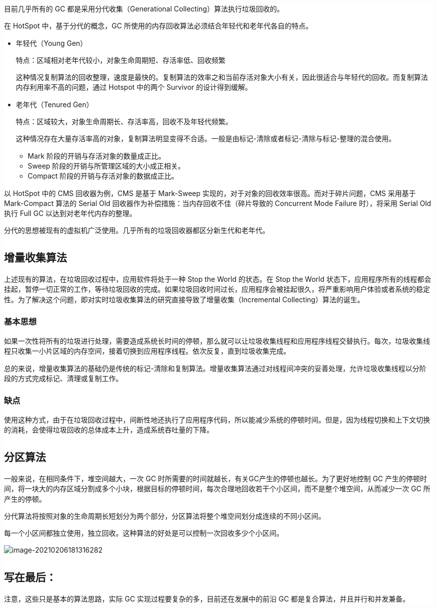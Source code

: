 目前几乎所有的 GC 都是采用分代收集（Generational Collecting）算法执行垃圾回收的。

在 HotSpot 中，基于分代的概念，GC 所使用的内存回收算法必须结合年轻代和老年代各自的特点。

- 年轻代（Young Gen）

  特点：区域相对老年代较小，对象生命周期短、存活率低、回收频繁

  这种情况复制算法的回收整理，速度是最快的。复制算法的效率之和当前存活对象大小有关，因此很适合与年轻代的回收。而复制算法内存利用率不高的问题，通过 Hotspot 中的两个 Survivor 的设计得到缓解。

- 老年代（Tenured Gen）

  特点：区域较大，对象生命周期长、存活率高，回收不及年轻代频繁。

  这种情况存在大量存活率高的对象，复制算法明显变得不合适。一般是由标记-清除或者标记-清除与标记-整理的混合使用。

  - Mark 阶段的开销与存活对象的数量成正比。
  - Sweep 阶段的开销与所管理区域的大小成正相关。
  - Compact 阶段的开销与存活对象的数据成正比。

以 HotSpot 中的 CMS 回收器为例，CMS 是基于 Mark-Sweep 实现的，对于对象的回收效率很高。而对于碎片问题，CMS 采用基于 Mark-Compact 算法的 Serial Old 回收器作为补偿措施：当内存回收不佳（碎片导致的 Concurrent Mode Failure 时），将采用 Serial Old 执行 Full GC 以达到对老年代内存的整理。

分代的思想被现有的虚拟机广泛使用。几乎所有的垃圾回收器都区分新生代和老年代。



## 增量收集算法

上述现有的算法，在垃圾回收过程中，应用软件将处于一种 Stop the World 的状态。在 Stop the World 状态下，应用程序所有的线程都会挂起，暂停一切正常的工作，等待垃圾回收的完成。如果垃圾回收时间过长，应用程序会被挂起很久，将严重影响用户体验或者系统的稳定性。为了解决这个问题，即对实时垃圾收集算法的研究直接导致了增量收集（Incremental Collecting）算法的诞生。

### 基本思想

如果一次性将所有的垃圾进行处理，需要造成系统长时间的停顿，那么就可以让垃圾收集线程和应用程序线程交替执行。每次，垃圾收集线程只收集一小片区域的内存空间，接着切换到应用程序线程。依次反复，直到垃圾收集完成。

总的来说，增量收集算法的基础仍是传统的标记-清除和复制算法。增量收集算法通过对线程间冲突的妥善处理，允许垃圾收集线程以分阶段的方式完成标记、清理或复制工作。

### 缺点

使用这种方式，由于在垃圾回收过程中，间断性地还执行了应用程序代码，所以能减少系统的停顿时间。但是，因为线程切换和上下文切换的消耗，会使得垃圾回收的总体成本上升，造成系统吞吐量的下降。



## 分区算法

一般来说，在相同条件下，堆空间越大，一次 GC 时所需要的时间就越长，有关GC产生的停顿也越长。为了更好地控制 GC 产生的停顿时间，将一块大的内存区域分割成多个小块，根据目标的停顿时间，每次合理地回收若干个小区间，而不是整个堆空间，从而减少一次 GC 所产生的停顿。

分代算法将按照对象的生命周期长短划分为两个部分，分区算法将整个堆空间划分成连续的不同小区间。

每一个小区间都独立使用，独立回收。这种算法的好处是可以控制一次回收多少个小区间。

![image-20210206181316282](https://homan-blog.oss-cn-beijing.aliyuncs.com/study-demo/jvm-demo/image-20210206181316282.png)

## 写在最后：

注意，这些只是基本的算法思路，实际 GC 实现过程要复杂的多，目前还在发展中的前沿 GC 都是复合算法，并且并行和并发兼备。







